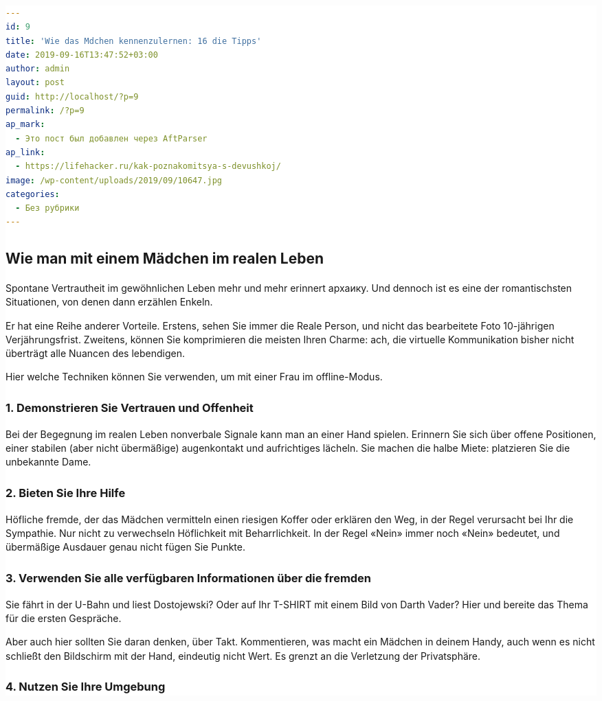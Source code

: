 ```yaml
---
id: 9
title: 'Wie das Mdchen kennenzulernen: 16 die Tipps'
date: 2019-09-16T13:47:52+03:00
author: admin
layout: post
guid: http://localhost/?p=9
permalink: /?p=9
ap_mark:
  - Это пост был добавлен через AftParser
ap_link:
  - https://lifehacker.ru/kak-poznakomitsya-s-devushkoj/
image: /wp-content/uploads/2019/09/10647.jpg
categories:
  - Без рубрики
---
```

## Wie man mit einem Mädchen im realen Leben

Spontane Vertrautheit im gewöhnlichen Leben mehr und mehr erinnert архаику. Und dennoch ist es eine der romantischsten Situationen, von denen dann erzählen Enkeln.

Er hat eine Reihe anderer Vorteile. Erstens, sehen Sie immer die Reale Person, und nicht das bearbeitete Foto 10-jährigen Verjährungsfrist. Zweitens, können Sie komprimieren die meisten Ihren Charme: ach, die virtuelle Kommunikation bisher nicht überträgt alle Nuancen des lebendigen.

Hier welche Techniken können Sie verwenden, um mit einer Frau im offline-Modus.

### 1. Demonstrieren Sie Vertrauen und Offenheit

Bei der Begegnung im realen Leben nonverbale Signale kann man an einer Hand spielen. Erinnern Sie sich über offene Positionen, einer stabilen (aber nicht übermäßige) augenkontakt und aufrichtiges lächeln. Sie machen die halbe Miete: platzieren Sie die unbekannte Dame.</p> 

### 2. Bieten Sie Ihre Hilfe

Höfliche fremde, der das Mädchen vermitteln einen riesigen Koffer oder erklären den Weg, in der Regel verursacht bei Ihr die Sympathie. Nur nicht zu verwechseln Höflichkeit mit Beharrlichkeit. In der Regel «Nein» immer noch «Nein» bedeutet, und übermäßige Ausdauer genau nicht fügen Sie Punkte.

### 3. Verwenden Sie alle verfügbaren Informationen über die fremden

Sie fährt in der U-Bahn und liest Dostojewski? Oder auf Ihr T-SHIRT mit einem Bild von Darth Vader? Hier und bereite das Thema für die ersten Gespräche.

Aber auch hier sollten Sie daran denken, über Takt. Kommentieren, was macht ein Mädchen in deinem Handy, auch wenn es nicht schließt den Bildschirm mit der Hand, eindeutig nicht Wert. Es grenzt an die Verletzung der Privatsphäre.

### 4. Nutzen Sie Ihre Umgebung
